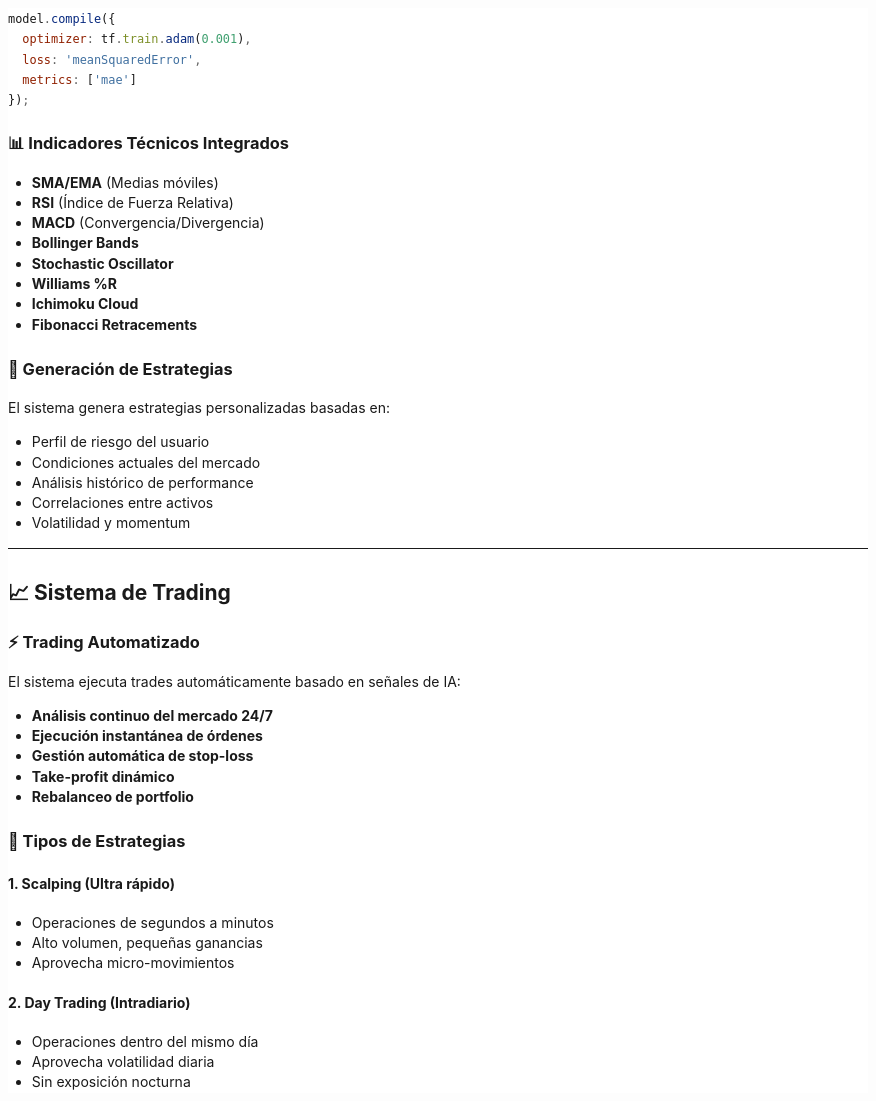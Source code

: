 ```javascript
model.compile({
  optimizer: tf.train.adam(0.001),
  loss: 'meanSquaredError',
  metrics: ['mae']
});
```

### 📊 Indicadores Técnicos Integrados

- **SMA/EMA** (Medias móviles)
- **RSI** (Índice de Fuerza Relativa)
- **MACD** (Convergencia/Divergencia)
- **Bollinger Bands**
- **Stochastic Oscillator**
- **Williams %R**
- **Ichimoku Cloud**
- **Fibonacci Retracements**

### 🎯 Generación de Estrategias

El sistema genera estrategias personalizadas basadas en:

- Perfil de riesgo del usuario
- Condiciones actuales del mercado
- Análisis histórico de performance
- Correlaciones entre activos
- Volatilidad y momentum

---

## 📈 Sistema de Trading

### ⚡ Trading Automatizado

El sistema ejecuta trades automáticamente basado en señales de IA:

- **Análisis continuo del mercado 24/7**
- **Ejecución instantánea de órdenes**
- **Gestión automática de stop-loss**
- **Take-profit dinámico**
- **Rebalanceo de portfolio**

### 🎯 Tipos de Estrategias

#### 1. Scalping (Ultra rápido)
- Operaciones de segundos a minutos
- Alto volumen, pequeñas ganancias
- Aprovecha micro-movimientos

#### 2. Day Trading (Intradiario)
- Operaciones dentro del mismo día
- Aprovecha volatilidad diaria
- Sin exposición nocturna
